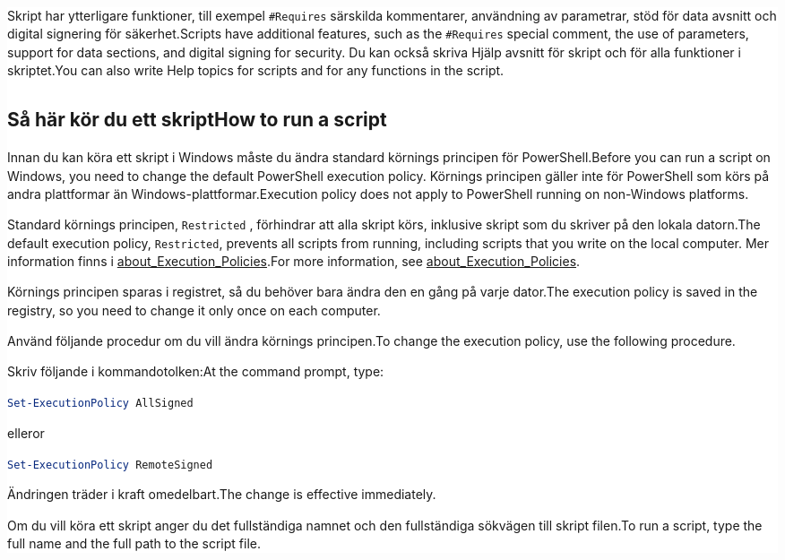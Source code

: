 <span data-ttu-id="f224b-115">Skript har ytterligare funktioner, till exempel `#Requires` särskilda kommentarer, användning av parametrar, stöd för data avsnitt och digital signering för säkerhet.</span><span class="sxs-lookup"><span data-stu-id="f224b-115">Scripts have additional features, such as the `#Requires` special comment, the use of parameters, support for data sections, and digital signing for security.</span></span>
<span data-ttu-id="f224b-116">Du kan också skriva Hjälp avsnitt för skript och för alla funktioner i skriptet.</span><span class="sxs-lookup"><span data-stu-id="f224b-116">You can also write Help topics for scripts and for any functions in the script.</span></span>

## <a name="how-to-run-a-script"></a><span data-ttu-id="f224b-117">Så här kör du ett skript</span><span class="sxs-lookup"><span data-stu-id="f224b-117">How to run a script</span></span>

<span data-ttu-id="f224b-118">Innan du kan köra ett skript i Windows måste du ändra standard körnings principen för PowerShell.</span><span class="sxs-lookup"><span data-stu-id="f224b-118">Before you can run a script on Windows, you need to change the default PowerShell execution policy.</span></span> <span data-ttu-id="f224b-119">Körnings principen gäller inte för PowerShell som körs på andra plattformar än Windows-plattformar.</span><span class="sxs-lookup"><span data-stu-id="f224b-119">Execution policy does not apply to PowerShell running on non-Windows platforms.</span></span>

<span data-ttu-id="f224b-120">Standard körnings principen, `Restricted` , förhindrar att alla skript körs, inklusive skript som du skriver på den lokala datorn.</span><span class="sxs-lookup"><span data-stu-id="f224b-120">The default execution policy, `Restricted`, prevents all scripts from running, including scripts that you write on the local computer.</span></span> <span data-ttu-id="f224b-121">Mer information finns i [about_Execution_Policies](about_Execution_Policies.md).</span><span class="sxs-lookup"><span data-stu-id="f224b-121">For more information, see [about_Execution_Policies](about_Execution_Policies.md).</span></span>

<span data-ttu-id="f224b-122">Körnings principen sparas i registret, så du behöver bara ändra den en gång på varje dator.</span><span class="sxs-lookup"><span data-stu-id="f224b-122">The execution policy is saved in the registry, so you need to change it only once on each computer.</span></span>

<span data-ttu-id="f224b-123">Använd följande procedur om du vill ändra körnings principen.</span><span class="sxs-lookup"><span data-stu-id="f224b-123">To change the execution policy, use the following procedure.</span></span>

<span data-ttu-id="f224b-124">Skriv följande i kommandotolken:</span><span class="sxs-lookup"><span data-stu-id="f224b-124">At the command prompt, type:</span></span>

```powershell
Set-ExecutionPolicy AllSigned
```

<span data-ttu-id="f224b-125">eller</span><span class="sxs-lookup"><span data-stu-id="f224b-125">or</span></span>

```powershell
Set-ExecutionPolicy RemoteSigned
```

<span data-ttu-id="f224b-126">Ändringen träder i kraft omedelbart.</span><span class="sxs-lookup"><span data-stu-id="f224b-126">The change is effective immediately.</span></span>

<span data-ttu-id="f224b-127">Om du vill köra ett skript anger du det fullständiga namnet och den fullständiga sökvägen till skript filen.</span><span class="sxs-lookup"><span data-stu-id="f224b-127">To run a script, type the full name and the full path to the script file.</span></span>
